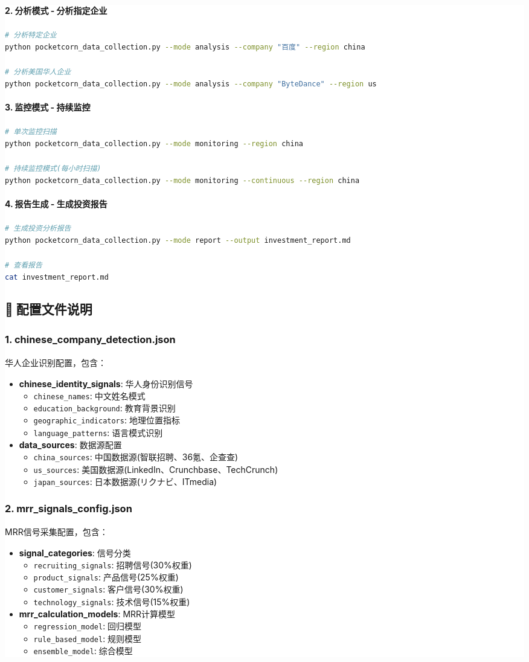 #### 2. 分析模式 - 分析指定企业
```bash
# 分析特定企业
python pocketcorn_data_collection.py --mode analysis --company "百度" --region china

# 分析美国华人企业
python pocketcorn_data_collection.py --mode analysis --company "ByteDance" --region us
```

#### 3. 监控模式 - 持续监控
```bash
# 单次监控扫描
python pocketcorn_data_collection.py --mode monitoring --region china

# 持续监控模式(每小时扫描)
python pocketcorn_data_collection.py --mode monitoring --continuous --region china
```

#### 4. 报告生成 - 生成投资报告
```bash
# 生成投资分析报告
python pocketcorn_data_collection.py --mode report --output investment_report.md

# 查看报告
cat investment_report.md
```

## 📁 配置文件说明

### 1. chinese_company_detection.json
华人企业识别配置，包含：
- **chinese_identity_signals**: 华人身份识别信号
  - `chinese_names`: 中文姓名模式
  - `education_background`: 教育背景识别
  - `geographic_indicators`: 地理位置指标
  - `language_patterns`: 语言模式识别
- **data_sources**: 数据源配置
  - `china_sources`: 中国数据源(智联招聘、36氪、企查查)
  - `us_sources`: 美国数据源(LinkedIn、Crunchbase、TechCrunch)  
  - `japan_sources`: 日本数据源(リクナビ、ITmedia)

### 2. mrr_signals_config.json  
MRR信号采集配置，包含：
- **signal_categories**: 信号分类
  - `recruiting_signals`: 招聘信号(30%权重)
  - `product_signals`: 产品信号(25%权重)
  - `customer_signals`: 客户信号(30%权重)
  - `technology_signals`: 技术信号(15%权重)
- **mrr_calculation_models**: MRR计算模型
  - `regression_model`: 回归模型
  - `rule_based_model`: 规则模型
  - `ensemble_model`: 综合模型
